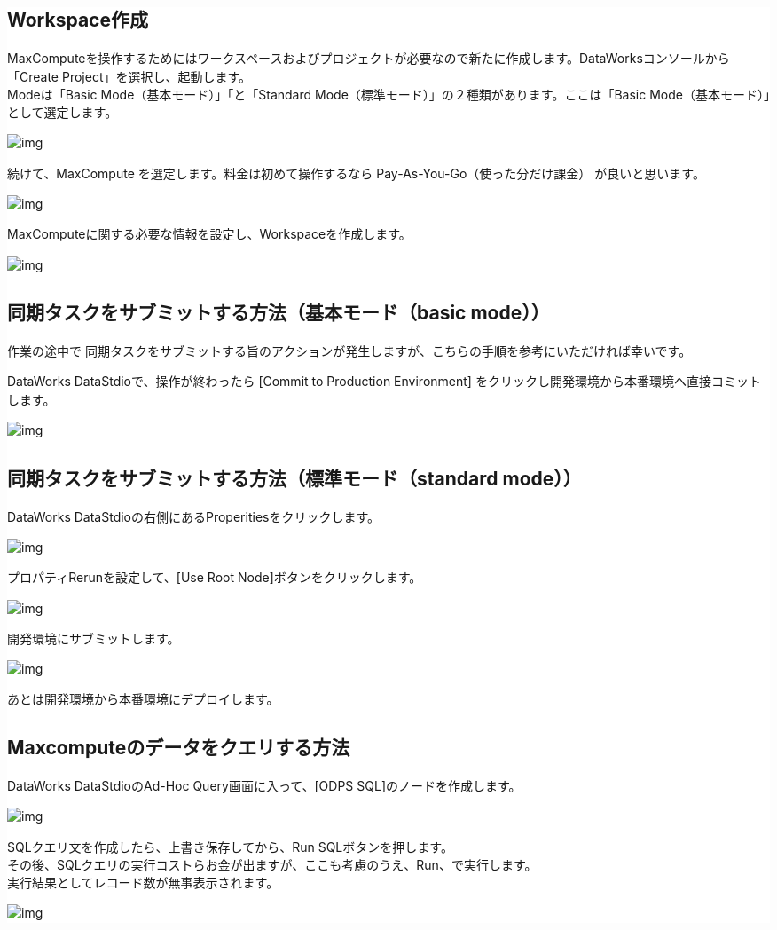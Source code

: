 
## Workspace作成

MaxComputeを操作するためにはワークスペースおよびプロジェクトが必要なので新たに作成します。DataWorksコンソールから 「Create Project」を選択し、起動します。    
Modeは「Basic Mode（基本モード）」「と「Standard Mode（標準モード）」の２種類があります。ここは「Basic Mode（基本モード）」として選定します。   
  

![img](https://raw.githubusercontent.com/sbcloud/help/master/content/usecase-MaxCompute/MaxCompute_images_26006613699521900/20210304212211.png "img")

続けて、MaxCompute を選定します。料金は初めて操作するなら Pay-As-You-Go（使った分だけ課金） が良いと思います。   

![img](https://raw.githubusercontent.com/sbcloud/help/master/content/usecase-MaxCompute/MaxCompute_images_26006613699521900/20210304220348.png "img")

MaxComputeに関する必要な情報を設定し、Workspaceを作成します。     

![img](https://raw.githubusercontent.com/sbcloud/help/master/content/usecase-MaxCompute/MaxCompute_images_26006613699521900/20210304220459.png "img")

##  同期タスクをサブミットする方法（基本モード（basic mode））
作業の途中で 同期タスクをサブミットする旨のアクションが発生しますが、こちらの手順を参考にいただければ幸いです。　　　　   

DataWorks DataStdioで、操作が終わったら [Commit to Production Environment] をクリックし開発環境から本番環境へ直接コミットします。   

![img](https://raw.githubusercontent.com/sbcloud/help/master/content/usecase-MaxCompute/MaxCompute_images_26006613699521900/20210311222112.png "img")


##  同期タスクをサブミットする方法（標準モード（standard mode））

DataWorks DataStdioの右側にあるProperitiesをクリックします。

![img](https://raw.githubusercontent.com/sbcloud/help/master/content/usecase-MaxCompute/MaxCompute_images_26006613699521900/20210311221338.png "img")

プロパティRerunを設定して、[Use Root Node]ボタンをクリックします。   

![img](https://raw.githubusercontent.com/sbcloud/help/master/content/usecase-MaxCompute/MaxCompute_images_26006613699521900/20210311221142.png "img")

開発環境にサブミットします。   

![img](https://raw.githubusercontent.com/sbcloud/help/master/content/usecase-MaxCompute/MaxCompute_images_26006613699521900/20210311221120.png "img")

あとは開発環境から本番環境にデプロイします。    


## Maxcomputeのデータをクエリする方法
DataWorks DataStdioのAd-Hoc Query画面に入って、[ODPS SQL]のノードを作成します。    

![img](https://raw.githubusercontent.com/sbcloud/help/master/content/usecase-MaxCompute/MaxCompute_images_26006613699521900/20210311222431.png "img")

SQLクエリ文を作成したら、上書き保存してから、Run SQLボタンを押します。   
その後、SQLクエリの実行コストらお金が出ますが、ここも考慮のうえ、Run、で実行します。   
実行結果としてレコード数が無事表示されます。   

![img](https://raw.githubusercontent.com/sbcloud/help/master/content/usecase-MaxCompute/MaxCompute_images_26006613699521900/20210311222939.png "img")
